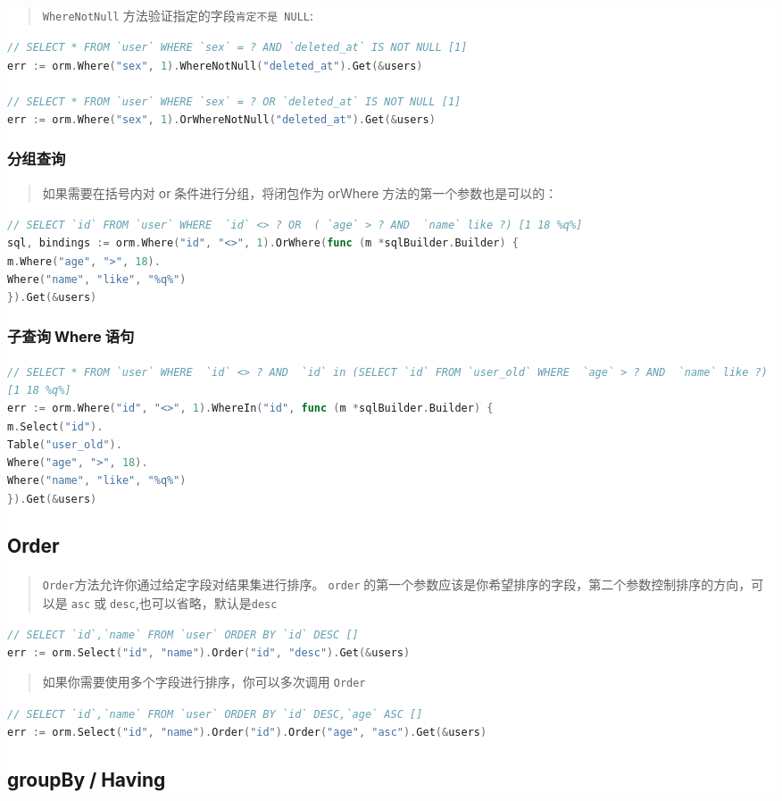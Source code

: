 > `WhereNotNull` 方法验证指定的字段`肯定不是 NULL`:

```go
// SELECT * FROM `user` WHERE `sex` = ? AND `deleted_at` IS NOT NULL [1]
err := orm.Where("sex", 1).WhereNotNull("deleted_at").Get(&users)

// SELECT * FROM `user` WHERE `sex` = ? OR `deleted_at` IS NOT NULL [1]
err := orm.Where("sex", 1).OrWhereNotNull("deleted_at").Get(&users)

```

### 分组查询

> 如果需要在括号内对 or 条件进行分组，将闭包作为 orWhere 方法的第一个参数也是可以的：

```go
// SELECT `id` FROM `user` WHERE  `id` <> ? OR  ( `age` > ? AND  `name` like ?) [1 18 %q%]
sql, bindings := orm.Where("id", "<>", 1).OrWhere(func (m *sqlBuilder.Builder) {
m.Where("age", ">", 18).
Where("name", "like", "%q%")
}).Get(&users)
```

### 子查询 Where 语句

```go
// SELECT * FROM `user` WHERE  `id` <> ? AND  `id` in (SELECT `id` FROM `user_old` WHERE  `age` > ? AND  `name` like ?) [1 18 %q%]
err := orm.Where("id", "<>", 1).WhereIn("id", func (m *sqlBuilder.Builder) {
m.Select("id").
Table("user_old").
Where("age", ">", 18).
Where("name", "like", "%q%")
}).Get(&users)
```

## Order

> `Order`方法允许你通过给定字段对结果集进行排序。 `order`
> 的第一个参数应该是你希望排序的字段，第二个参数控制排序的方向，可以是 `asc` 或 `desc`,也可以省略，默认是`desc`

```go
// SELECT `id`,`name` FROM `user` ORDER BY `id` DESC []
err := orm.Select("id", "name").Order("id", "desc").Get(&users)
```

> 如果你需要使用多个字段进行排序，你可以多次调用 `Order`

```go
// SELECT `id`,`name` FROM `user` ORDER BY `id` DESC,`age` ASC []
err := orm.Select("id", "name").Order("id").Order("age", "asc").Get(&users)

```

## groupBy / Having
